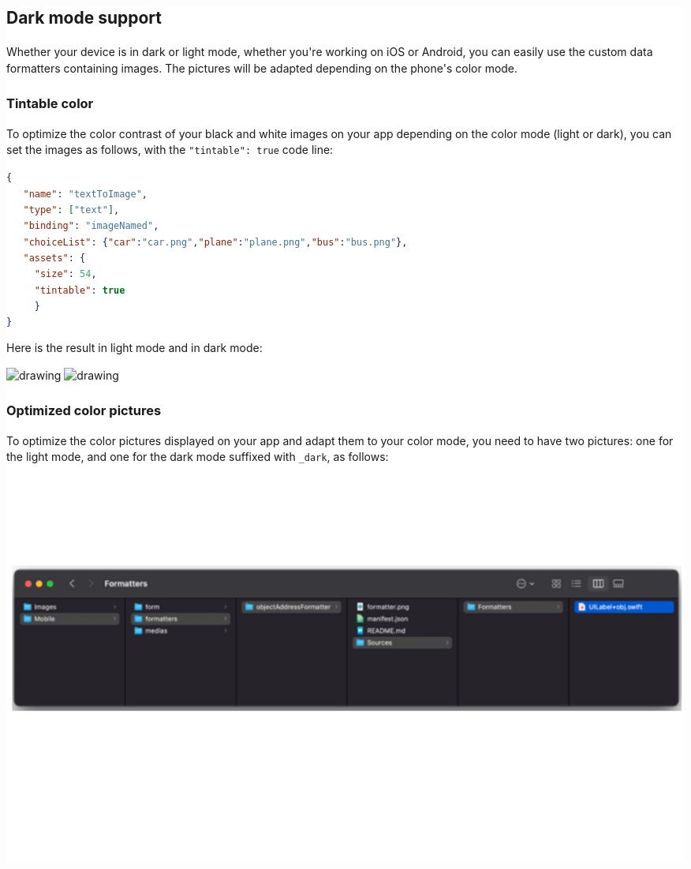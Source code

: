 ## Dark mode support

Whether your device is in dark or light mode, whether you're working on iOS or Android, you can easily use the custom data formatters containing images. The pictures will be adapted depending on the phone's color mode.

### Tintable color

To optimize the color contrast of your black and white images on your app depending on the color mode (light or dark), you can set the images as follows, with the ```"tintable": true``` code line:

```json
{
   "name": "textToImage",
   "type": ["text"],
   "binding": "imageNamed",
   "choiceList": {"car":"car.png","plane":"plane.png","bus":"bus.png"},
   "assets": {
     "size": 54, 
     "tintable": true
     }
}
```
Here is the result in light mode and in dark mode: 

<img src="assets/en/data-formatter/light-black-and-white.png" alt="drawing"  width="250"> <img src="assets/en/data-formatter/dark-black-and-white.png" alt="drawing" width="250">

### Optimized color pictures

To optimize the color pictures displayed on your app and adapt them to your color mode, you need to have two pictures: one for the light mode, and one for the dark mode suffixed with ```_dark```, as follows:

![Data formatter](img/architecture.png)
